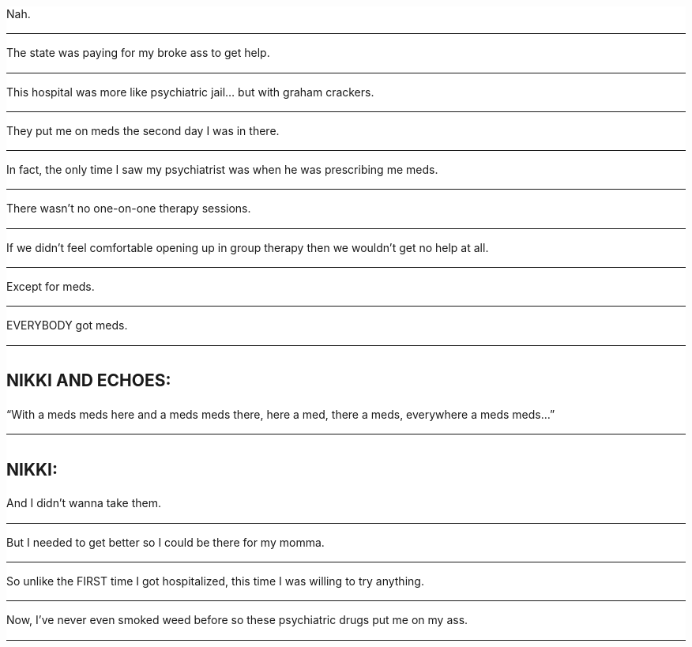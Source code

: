 
Nah.

---

The state was paying for my broke ass to get help.

---

This hospital was  more like psychiatric jail… but with graham crackers.

---


They put me on meds the second day I was in there.

---

In fact, the only time I saw my  psychiatrist was when he was prescribing me meds.

---

There wasn’t no one-on-one  therapy sessions.

---

If we didn’t feel comfortable opening up in group therapy then we  wouldn’t get no help at all.

---

Except for meds.

---

EVERYBODY got meds.

---

## NIKKI AND ECHOES: 
“With a meds meds here and a meds meds there, here a med, there a meds,  everywhere a meds meds…” 

---

## NIKKI: 
And I didn’t wanna take them.

---

But I needed to get better so I could be there for my  momma.

---

So unlike the FIRST time I got hospitalized, this time I was willing to try  anything.

---

Now, I’ve never even smoked weed before so these psychiatric drugs put me  on my ass.

---
